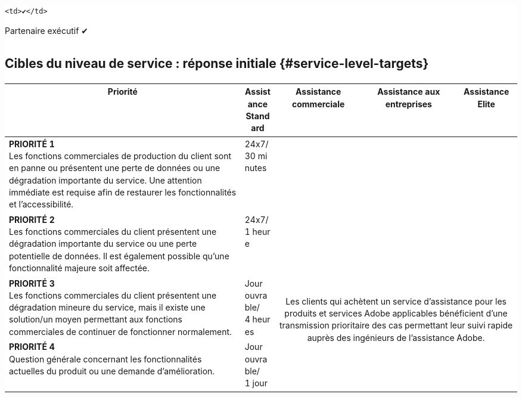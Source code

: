     <td>✔</td>
  </tr>
  <tr>
    <td>Partenaire exécutif</td>
    <td></td>
    <td></td>
    <td></td>
    <td>✔</td>
  </tr>
</tbody>
</table>

## Cibles du niveau de service : réponse initiale {#service-level-targets}

<table>
<thead>
  <tr>
    <th>Priorité</th>
    <th>Assistance Standard</th>
    <th>Assistance commerciale</th>
    <th>Assistance aux entreprises</th>
    <th>Assistance Elite</th>
  </tr>
</thead>
<tbody>
  <tr>
    <td><strong>PRIORITÉ 1</strong><br>Les fonctions commerciales de production du client sont en panne ou présentent une perte de données ou une dégradation importante du service. Une attention immédiate est requise afin de restaurer les fonctionnalités et l’accessibilité.</td>
    <td>24x7/<br>30 minutes</td>
    <td colspan="3" rowspan="4" align="center" valign="middle"> <br> <br> <br> <br> <br> <br> <br> <br> <br> <br> <br> <br> <br>Les clients qui achètent un service d’assistance pour les produits et services Adobe applicables bénéficient d’une transmission prioritaire des cas permettant leur suivi rapide auprès des ingénieurs de l’assistance Adobe.</td>
  </tr>
  <tr>
    <td><strong>PRIORITÉ 2</strong><br>Les fonctions commerciales du client présentent une dégradation importante du service ou une perte potentielle de données. Il est également possible qu’une fonctionnalité majeure soit affectée.</td>
    <td>24x7/<br>1 heure</td>
  </tr>
  <tr>
    <td><strong>PRIORITÉ 3</strong><br>Les fonctions commerciales du client présentent une dégradation mineure du service, mais il existe une solution/un moyen permettant aux fonctions commerciales de continuer de fonctionner normalement.</td>
    <td>Jour ouvrable/<br>4 heures</td>
  </tr>
  <tr>
    <td><strong>PRIORITÉ 4</strong><br>Question générale concernant les fonctionnalités actuelles du produit ou une demande d’amélioration.</td>
    <td>Jour ouvrable/<br>1 jour</td>
  </tr>
</tbody>
</table>
